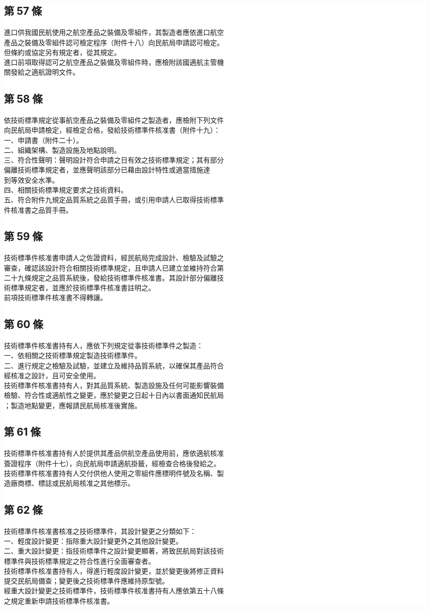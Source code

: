 第 57 條
--------
進口供我國民航使用之航空產品之裝備及零組件，其製造者應依進口航空  
產品之裝備及零組件認可檢定程序（附件十八）向民航局申請認可檢定。  
但條約或協定另有規定者，從其規定。  
進口前項取得認可之航空產品之裝備及零組件時，應檢附該國適航主管機  
關發給之適航證明文件。

第 58 條
--------
依技術標準規定從事航空產品之裝備及零組件之製造者，應檢附下列文件  
向民航局申請檢定，經檢定合格，發給技術標準件核准書（附件十九）：  
一、申請書（附件二十）。  
二、組織架構、製造設施及地點說明。  
三、符合性聲明：聲明設計符合申請之日有效之技術標準規定；其有部分  
    偏離技術標準規定者，並應聲明該部分已藉由設計特性或適當措施達  
    到等效安全水準。  
四、相關技術標準規定要求之技術資料。  
五、符合附件九規定品質系統之品質手冊，或引用申請人已取得技術標準  
    件核准書之品質手冊。

第 59 條
--------
技術標準件核准書申請人之佐證資料，經民航局完成設計、檢驗及試驗之  
審查，確認該設計符合相關技術標準規定，且申請人已建立並維持符合第  
二十九條規定之品質系統後，發給技術標準件核准書。其設計部分偏離技  
術標準規定者，並應於技術標準件核准書註明之。  
前項技術標準件核准書不得轉讓。

第 60 條
--------
技術標準件核准書持有人，應依下列規定從事技術標準件之製造：  
一、依相關之技術標準規定製造技術標準件。  
二、進行規定之檢驗及試驗，並建立及維持品質系統，以確保其產品符合  
    經核准之設計，且可安全使用。  
技術標準件核准書持有人，對其品質系統、製造設施及任何可能影響裝備  
檢驗、符合性或適航性之變更，應於變更之日起十日內以書面通知民航局  
；製造地點變更，應報請民航局核准後實施。

第 61 條
--------
技術標準件核准書持有人於提供其產品供航空產品使用前，應依適航核准  
簽證程序（附件十七），向民航局申請適航掛籤，經檢查合格後發給之。  
技術標準件核准書持有人交付供他人使用之零組件應標明件號及名稱、製  
造廠商標、標誌或民航局核准之其他標示。

第 62 條
--------
技術標準件核准書核准之技術標準件，其設計變更之分類如下：  
一、輕度設計變更：指除重大設計變更外之其他設計變更。  
二、重大設計變更：指技術標準件之設計變更顯著，將致民航局對該技術  
    標準件與技術標準規定之符合性進行全面審查者。  
技術標準件核准書持有人，得進行輕度設計變更，並於變更後將修正資料  
提交民航局備查；變更後之技術標準件應維持原型號。  
經重大設計變更之技術標準件，技術標準件核准書持有人應依第五十八條  
之規定重新申請技術標準件核准書。
